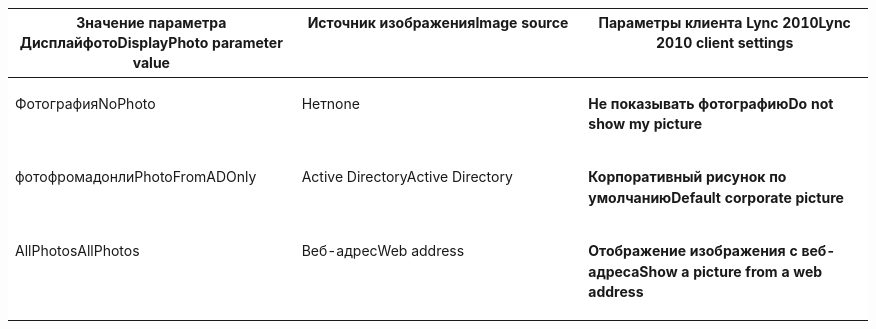 
<table>
<colgroup>
<col style="width: 33%" />
<col style="width: 33%" />
<col style="width: 33%" />
</colgroup>
<thead>
<tr class="header">
<th><span data-ttu-id="88854-163">Значение параметра Дисплайфото</span><span class="sxs-lookup"><span data-stu-id="88854-163">DisplayPhoto parameter value</span></span></th>
<th><span data-ttu-id="88854-164">Источник изображения</span><span class="sxs-lookup"><span data-stu-id="88854-164">Image source</span></span></th>
<th><span data-ttu-id="88854-165">Параметры клиента Lync 2010</span><span class="sxs-lookup"><span data-stu-id="88854-165">Lync 2010 client settings</span></span></th>
</tr>
</thead>
<tbody>
<tr class="odd">
<td><p><span data-ttu-id="88854-166">Фотография</span><span class="sxs-lookup"><span data-stu-id="88854-166">NoPhoto</span></span></p></td>
<td><p><span data-ttu-id="88854-167">Нет</span><span class="sxs-lookup"><span data-stu-id="88854-167">none</span></span></p></td>
<td><p><span data-ttu-id="88854-168"><strong>Не показывать фотографию</strong></span><span class="sxs-lookup"><span data-stu-id="88854-168"><strong>Do not show my picture</strong></span></span></p></td>
</tr>
<tr class="even">
<td><p><span data-ttu-id="88854-169">фотофромадонли</span><span class="sxs-lookup"><span data-stu-id="88854-169">PhotoFromADOnly</span></span></p></td>
<td><p><span data-ttu-id="88854-170">Active Directory</span><span class="sxs-lookup"><span data-stu-id="88854-170">Active Directory</span></span></p></td>
<td><p><span data-ttu-id="88854-171"><strong>Корпоративный рисунок по умолчанию</strong></span><span class="sxs-lookup"><span data-stu-id="88854-171"><strong>Default corporate picture</strong></span></span></p></td>
</tr>
<tr class="odd">
<td><p><span data-ttu-id="88854-172">AllPhotos</span><span class="sxs-lookup"><span data-stu-id="88854-172">AllPhotos</span></span></p></td>
<td><p><span data-ttu-id="88854-173">Веб-адрес</span><span class="sxs-lookup"><span data-stu-id="88854-173">Web address</span></span></p></td>
<td><p><span data-ttu-id="88854-174"><strong>Отображение изображения с веб-адреса</strong></span><span class="sxs-lookup"><span data-stu-id="88854-174"><strong>Show a picture from a web address</strong></span></span></p></td>
</tr>
</tbody>
</table>


</div>

<div>
